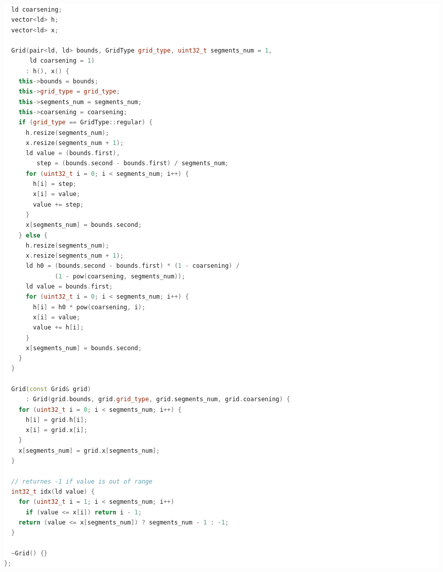 ```cpp
  ld coarsening;
  vector<ld> h;
  vector<ld> x;

  Grid(pair<ld, ld> bounds, GridType grid_type, uint32_t segments_num = 1,
       ld coarsening = 1)
      : h(), x() {
    this->bounds = bounds;
    this->grid_type = grid_type;
    this->segments_num = segments_num;
    this->coarsening = coarsening;
    if (grid_type == GridType::regular) {
      h.resize(segments_num);
      x.resize(segments_num + 1);
      ld value = (bounds.first),
         step = (bounds.second - bounds.first) / segments_num;
      for (uint32_t i = 0; i < segments_num; i++) {
        h[i] = step;
        x[i] = value;
        value += step;
      }
      x[segments_num] = bounds.second;
    } else {
      h.resize(segments_num);
      x.resize(segments_num + 1);
      ld h0 = (bounds.second - bounds.first) * (1 - coarsening) /
              (1 - pow(coarsening, segments_num));
      ld value = bounds.first;
      for (uint32_t i = 0; i < segments_num; i++) {
        h[i] = h0 * pow(coarsening, i);
        x[i] = value;
        value += h[i];
      }
      x[segments_num] = bounds.second;
    }
  }

  Grid(const Grid& grid)
      : Grid(grid.bounds, grid.grid_type, grid.segments_num, grid.coarsening) {
    for (uint32_t i = 0; i < segments_num; i++) {
      h[i] = grid.h[i];
      x[i] = grid.x[i];
    }
    x[segments_num] = grid.x[segments_num];
  }

  // returnes -1 if value is out of range
  int32_t idx(ld value) {
    for (uint32_t i = 1; i < segments_num; i++)
      if (value <= x[i]) return i - 1;
    return (value <= x[segments_num]) ? segments_num - 1 : -1;
  }

  ~Grid() {}
};
```
